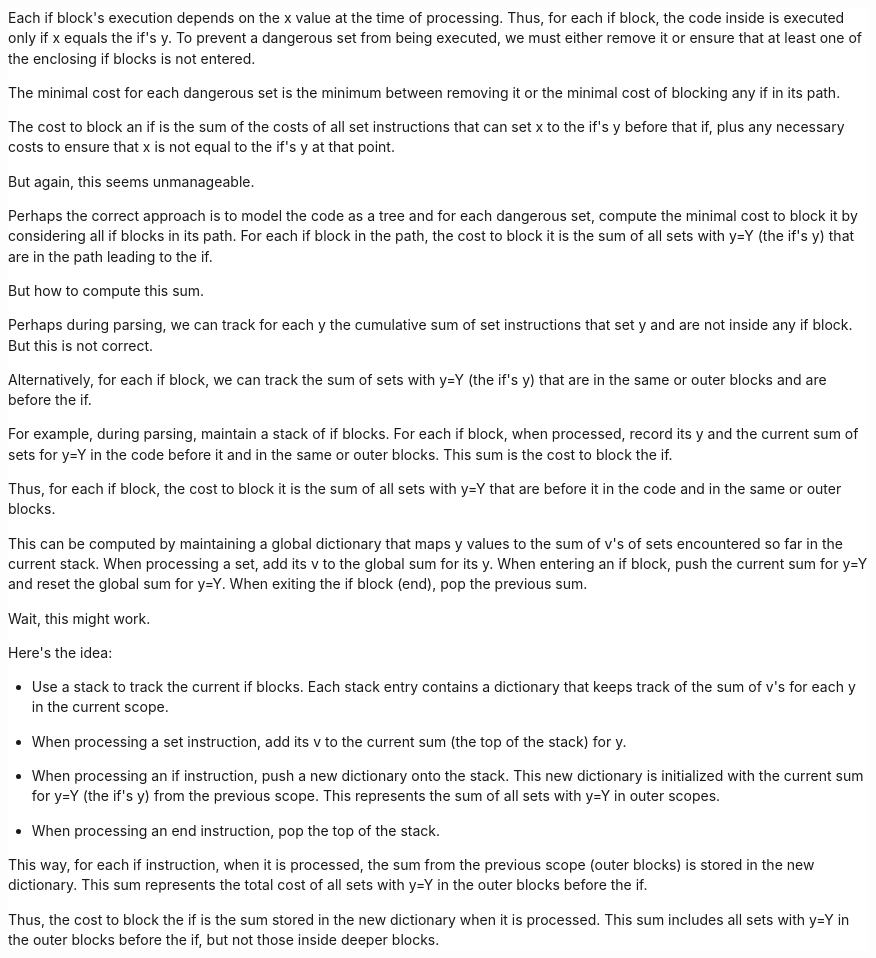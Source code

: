 Each if block's execution depends on the x value at the time of processing. Thus, for each if block, the code inside is executed only if x equals the if's y. To prevent a dangerous set from being executed, we must either remove it or ensure that at least one of the enclosing if blocks is not entered.

The minimal cost for each dangerous set is the minimum between removing it or the minimal cost of blocking any if in its path.

The cost to block an if is the sum of the costs of all set instructions that can set x to the if's y before that if, plus any necessary costs to ensure that x is not equal to the if's y at that point.

But again, this seems unmanageable.

Perhaps the correct approach is to model the code as a tree and for each dangerous set, compute the minimal cost to block it by considering all if blocks in its path. For each if block in the path, the cost to block it is the sum of all sets with y=Y (the if's y) that are in the path leading to the if. 

But how to compute this sum.

Perhaps during parsing, we can track for each y the cumulative sum of set instructions that set y and are not inside any if block. But this is not correct.

Alternatively, for each if block, we can track the sum of sets with y=Y (the if's y) that are in the same or outer blocks and are before the if.

For example, during parsing, maintain a stack of if blocks. For each if block, when processed, record its y and the current sum of sets for y=Y in the code before it and in the same or outer blocks. This sum is the cost to block the if.

Thus, for each if block, the cost to block it is the sum of all sets with y=Y that are before it in the code and in the same or outer blocks.

This can be computed by maintaining a global dictionary that maps y values to the sum of v's of sets encountered so far in the current stack. When processing a set, add its v to the global sum for its y. When entering an if block, push the current sum for y=Y and reset the global sum for y=Y. When exiting the if block (end), pop the previous sum.

Wait, this might work.

Here's the idea:

- Use a stack to track the current if blocks. Each stack entry contains a dictionary that keeps track of the sum of v's for each y in the current scope.

- When processing a set instruction, add its v to the current sum (the top of the stack) for y.

- When processing an if instruction, push a new dictionary onto the stack. This new dictionary is initialized with the current sum for y=Y (the if's y) from the previous scope. This represents the sum of all sets with y=Y in outer scopes.

- When processing an end instruction, pop the top of the stack.

This way, for each if instruction, when it is processed, the sum from the previous scope (outer blocks) is stored in the new dictionary. This sum represents the total cost of all sets with y=Y in the outer blocks before the if.

Thus, the cost to block the if is the sum stored in the new dictionary when it is processed. This sum includes all sets with y=Y in the outer blocks before the if, but not those inside deeper blocks.
